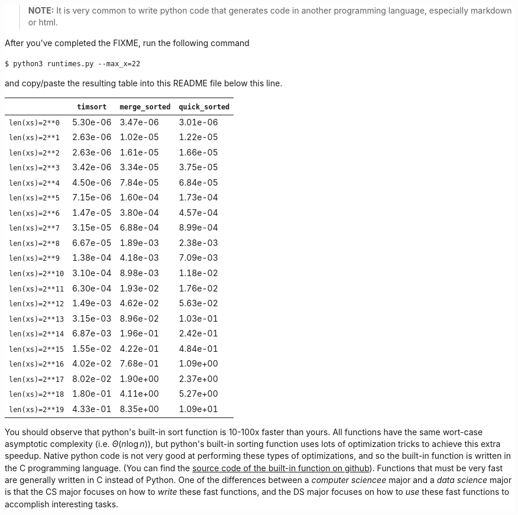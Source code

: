 > **NOTE:**
> It is very common to write python code that generates code in another programming language, especially markdown or html.

After you've completed the FIXME, run the following command
```
$ python3 runtimes.py --max_x=22
```
and copy/paste the resulting table into this README file below this line.

|                | `timsort`     | `merge_sorted`| `quick_sorted`|
| -------------- | ------------- | ------------- | ------------- |
| `len(xs)=2**0` |   5.30e-06    |   3.47e-06    |   3.01e-06    |
| `len(xs)=2**1` |   2.63e-06    |   1.02e-05    |   1.22e-05    |
| `len(xs)=2**2` |   2.63e-06    |   1.61e-05    |   1.66e-05    |
| `len(xs)=2**3` |   3.42e-06    |   3.34e-05    |   3.75e-05    |
| `len(xs)=2**4` |   4.50e-06    |   7.84e-05    |   6.84e-05    |
| `len(xs)=2**5` |   7.15e-06    |   1.60e-04    |   1.73e-04    |
| `len(xs)=2**6` |   1.47e-05    |   3.80e-04    |   4.57e-04    |
| `len(xs)=2**7` |   3.15e-05    |   6.88e-04    |   8.99e-04    |
| `len(xs)=2**8` |   6.67e-05    |   1.89e-03    |   2.38e-03    |
| `len(xs)=2**9` |   1.38e-04    |   4.18e-03    |   7.09e-03    |
| `len(xs)=2**10` |   3.10e-04    |   8.98e-03    |   1.18e-02    |
| `len(xs)=2**11` |   6.30e-04    |   1.93e-02    |   1.76e-02    |
| `len(xs)=2**12` |   1.49e-03    |   4.62e-02    |   5.63e-02    |
| `len(xs)=2**13` |   3.15e-03    |   8.96e-02    |   1.03e-01    |
| `len(xs)=2**14` |   6.87e-03    |   1.96e-01    |   2.42e-01    |
| `len(xs)=2**15` |   1.55e-02    |   4.22e-01    |   4.84e-01    |
| `len(xs)=2**16` |   4.02e-02    |   7.68e-01    |   1.09e+00    |
| `len(xs)=2**17` |   8.02e-02    |   1.90e+00    |   2.37e+00    |
| `len(xs)=2**18` |   1.80e-01    |   4.11e+00    |   5.27e+00    |
| `len(xs)=2**19` |   4.33e-01    |   8.35e+00    |   1.09e+01    |

You should observe that python's built-in sort function is 10-100x faster than yours.
All functions have the same wort-case asymptotic complexity (i.e. $\Theta(n \log n)$),
but python's built-in sorting function uses lots of optimization tricks to achieve this extra speedup.
Native python code is not very good at performing these types of optimizations,
and so the built-in function is written in the C programming language.
(You can find the [source code of the built-in function on github](https://github.com/python/cpython/blob/c1b1f51cd1632f0b77dacd43092fb44ed5e053a9/Python/bltinmodule.c#L2356)).
Functions that must be very fast are generally written in C instead of Python.
One of the differences between a *computer sciencee* major and a *data science* major is that the CS major focuses on how to *write* these fast functions,
and the DS major focuses on how to *use* these fast functions to accomplish interesting tasks.
